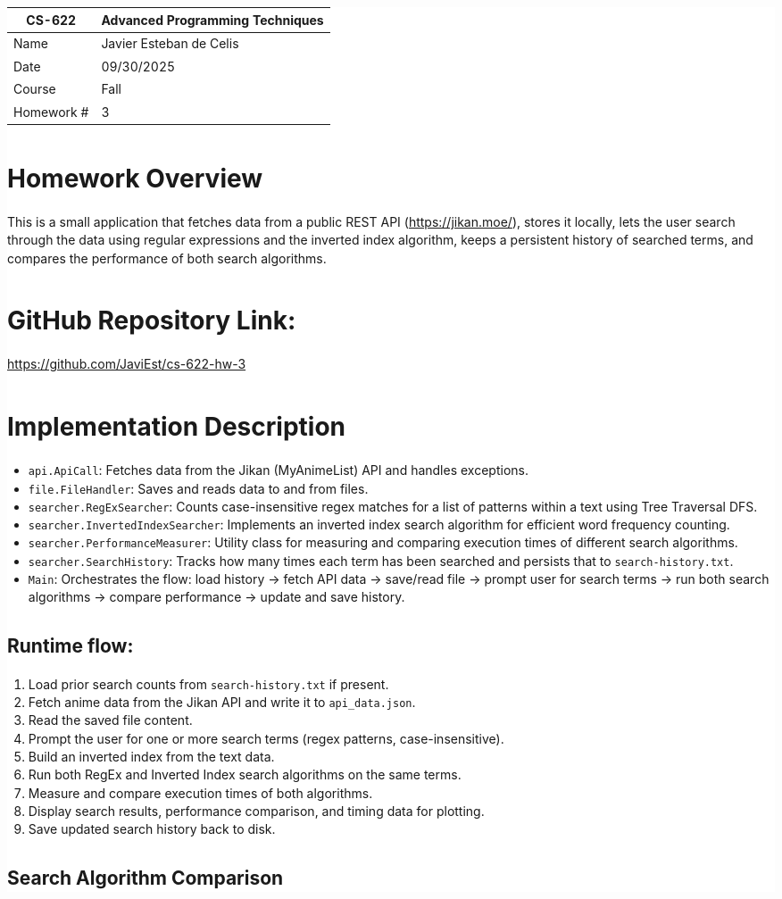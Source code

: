 
| CS-622       | Advanced Programming Techniques |
|--------------|---------------------------------|
| Name         | Javier Esteban de Celis         |
| Date         | 09/30/2025                      |
| Course       | Fall                            |
| Homework #   | 3                               |

# Homework Overview
This is a small application that fetches data from a public REST API (https://jikan.moe/), stores it locally, lets the user search through the data using regular expressions and the inverted index algorithm, keeps a persistent history of searched terms, and compares the performance of both search algorithms.

# GitHub Repository Link:
https://github.com/JaviEst/cs-622-hw-3

# Implementation Description
- `api.ApiCall`: Fetches data from the Jikan (MyAnimeList) API and handles exceptions.
- `file.FileHandler`: Saves and reads data to and from files.
- `searcher.RegExSearcher`: Counts case-insensitive regex matches for a list of patterns within a text using Tree Traversal DFS.
- `searcher.InvertedIndexSearcher`: Implements an inverted index search algorithm for efficient word frequency counting.
- `searcher.PerformanceMeasurer`: Utility class for measuring and comparing execution times of different search algorithms.
- `searcher.SearchHistory`: Tracks how many times each term has been searched and persists that to `search-history.txt`.
- `Main`: Orchestrates the flow: load history → fetch API data → save/read file → prompt user for search terms → run both search algorithms → compare performance → update and save history.


## Runtime flow:
1. Load prior search counts from `search-history.txt` if present.
2. Fetch anime data from the Jikan API and write it to `api_data.json`.
3. Read the saved file content.
4. Prompt the user for one or more search terms (regex patterns, case-insensitive).
5. Build an inverted index from the text data.
6. Run both RegEx and Inverted Index search algorithms on the same terms.
7. Measure and compare execution times of both algorithms.
8. Display search results, performance comparison, and timing data for plotting.
9. Save updated search history back to disk.

## Search Algorithm Comparison
